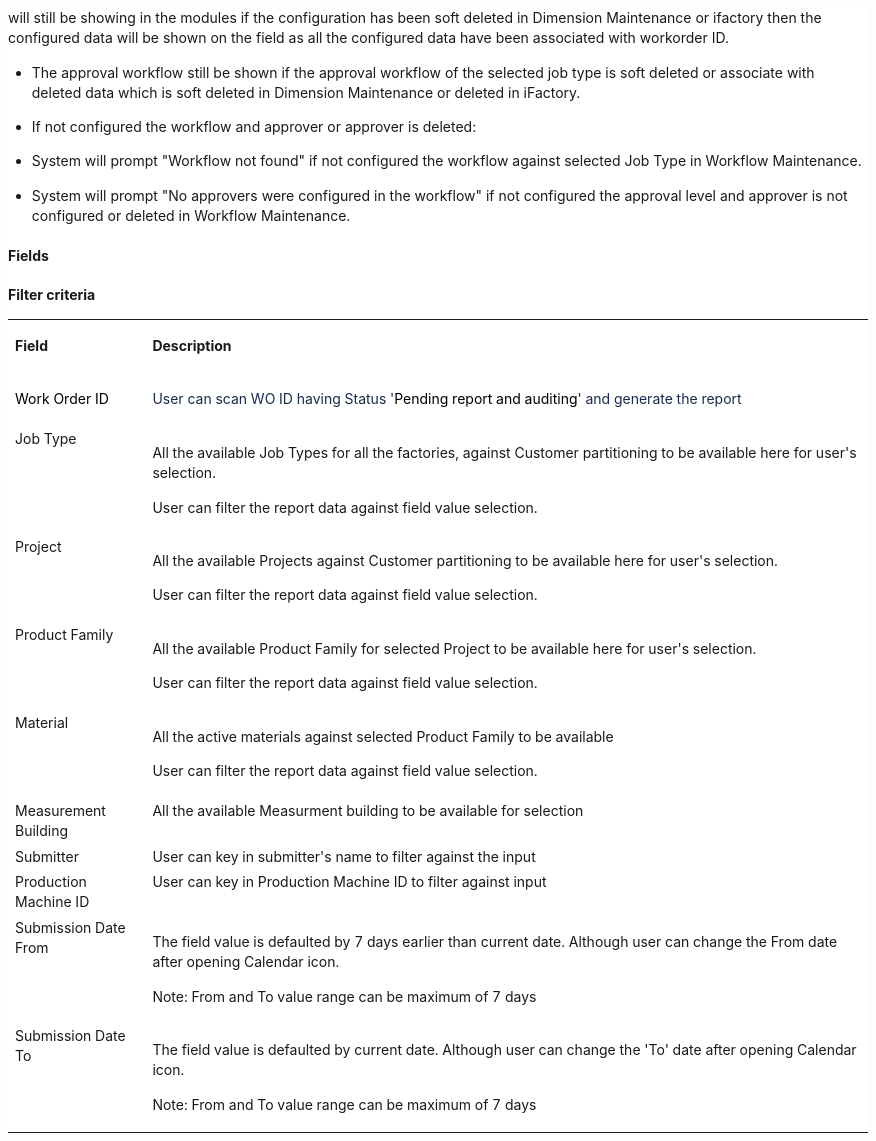 will still be showing in the modules if the configuration has been soft deleted in Dimension Maintenance or ifactory then the configured data will be shown on the field as all the configured data have been associated with workorder ID.

- The approval workflow still be shown if the approval workflow of the selected job type is soft deleted or associate with deleted data which is soft deleted in Dimension Maintenance or deleted in iFactory.


- If not configured the workflow and approver or approver is deleted:


- System will prompt "Workflow not found" if not configured the workflow against selected Job Type in Workflow Maintenance.


- System will prompt "No approvers were configured in the workflow" if not configured the approval level and approver is not configured or deleted in Workflow Maintenance.



#### **Fields** 



**Filter criteria** 
<table class="wrapped confluenceTable"><colgroup><col /><col /></colgroup><tbody><tr><td class="highlight confluenceTd" style="text-align: left;"><p><strong>Field</strong></p></td><td class="highlight confluenceTd" style="text-align: left;"><p><strong>Description</strong></p></td></tr><tr><td style="text-align: left;" class="confluenceTd"><p><span style="color: rgb(0,0,0);">Work Order ID</span></p></td><td style="text-align: left;" class="confluenceTd"><p><span style="color: rgb(23,43,77);">User can scan WO ID having Status '<span style="color: rgb(0,0,0);">Pending report and auditing</span>' and generate the report</span></p></td></tr><tr><td colspan="1" class="confluenceTd">Job Type</td><td colspan="1" class="confluenceTd"><p>All the available Job Types for all the factories, against Customer partitioning to be available here for user's selection.</p><p>User can filter the report data against field value selection.</p></td></tr><tr><td style="text-align: left;" colspan="1" class="confluenceTd">Project</td><td style="text-align: left;" colspan="1" class="confluenceTd"><p>All the available Projects against Customer partitioning to be available here for user's selection.</p><p>User can filter the report data against field value selection.</p></td></tr><tr><td style="text-align: left;" colspan="1" class="confluenceTd">Product Family</td><td style="text-align: left;" colspan="1" class="confluenceTd"><p>All the available Product Family for selected Project to be available here for user's selection.</p><p>User can filter the report data against field value selection.</p></td></tr><tr><td style="text-align: left;" colspan="1" class="confluenceTd">Material</td><td style="text-align: left;" colspan="1" class="confluenceTd"><p>All the active materials against selected Product Family to be available</p><p>User can filter the report data against field value selection.</p></td></tr><tr><td colspan="1" class="confluenceTd">Measurement Building</td><td colspan="1" class="confluenceTd">All the available Measurment building to be available for selection</td></tr><tr><td colspan="1" class="confluenceTd">Submitter</td><td colspan="1" class="confluenceTd">User can key in submitter's name to filter against the input</td></tr><tr><td colspan="1" class="confluenceTd">Production Machine ID</td><td colspan="1" class="confluenceTd">User can key in Production Machine ID to filter against input</td></tr><tr><td style="text-align: left;" colspan="1" class="confluenceTd">Submission Date From</td><td style="text-align: left;" colspan="1" class="confluenceTd"><p>The field value is defaulted by 7 days earlier than current date. Although user can change the From date after opening Calendar icon.</p><p>Note: From and To value range can be maximum of 7 days</p></td></tr><tr><td style="text-align: left;" colspan="1" class="confluenceTd">Submission Date To</td><td style="text-align: left;" colspan="1" class="confluenceTd"><p>The field value is defaulted by current date. Although user can change the 'To' date after opening Calendar icon.</p><p>Note: From and To value range can be maximum of 7 days</p></td></tr></tbody></table>
